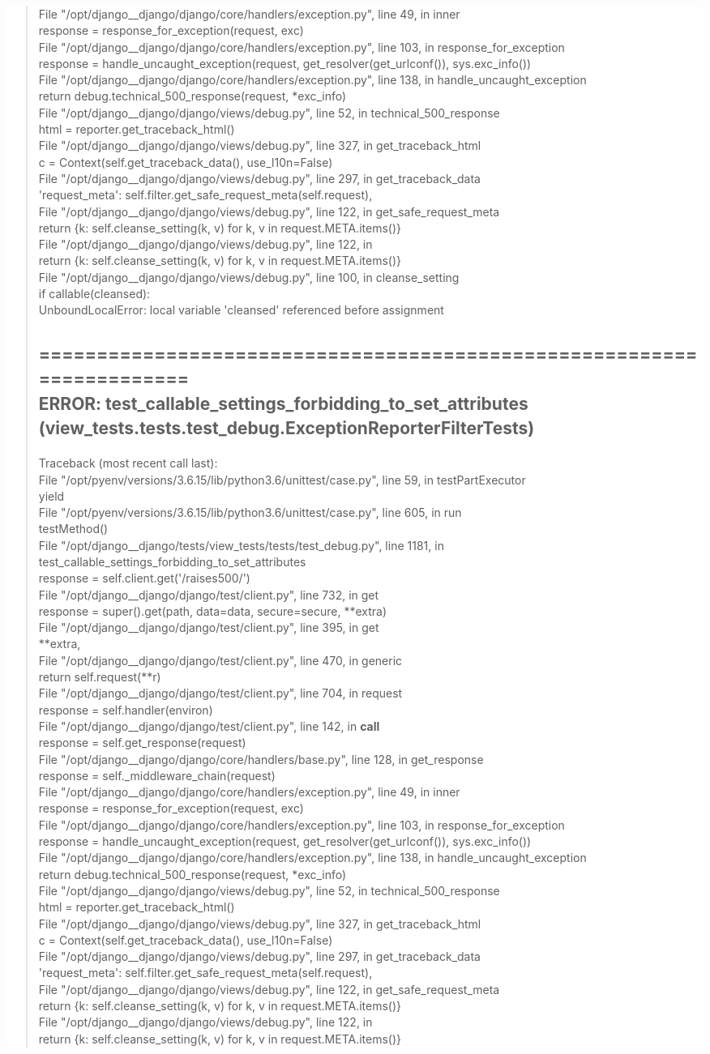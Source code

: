>   File "/opt/django__django/django/core/handlers/exception.py", line 49, in inner  
>     response = response_for_exception(request, exc)  
>   File "/opt/django__django/django/core/handlers/exception.py", line 103, in response_for_exception  
>     response = handle_uncaught_exception(request, get_resolver(get_urlconf()), sys.exc_info())  
>   File "/opt/django__django/django/core/handlers/exception.py", line 138, in handle_uncaught_exception  
>     return debug.technical_500_response(request, *exc_info)  
>   File "/opt/django__django/django/views/debug.py", line 52, in technical_500_response  
>     html = reporter.get_traceback_html()  
>   File "/opt/django__django/django/views/debug.py", line 327, in get_traceback_html  
>     c = Context(self.get_traceback_data(), use_l10n=False)  
>   File "/opt/django__django/django/views/debug.py", line 297, in get_traceback_data  
>     'request_meta': self.filter.get_safe_request_meta(self.request),  
>   File "/opt/django__django/django/views/debug.py", line 122, in get_safe_request_meta  
>     return {k: self.cleanse_setting(k, v) for k, v in request.META.items()}  
>   File "/opt/django__django/django/views/debug.py", line 122, in <dictcomp>  
>     return {k: self.cleanse_setting(k, v) for k, v in request.META.items()}  
>   File "/opt/django__django/django/views/debug.py", line 100, in cleanse_setting  
>     if callable(cleansed):  
> UnboundLocalError: local variable 'cleansed' referenced before assignment  
>   
> ======================================================================  
> ERROR: test_callable_settings_forbidding_to_set_attributes (view_tests.tests.test_debug.ExceptionReporterFilterTests)  
> ----------------------------------------------------------------------  
> Traceback (most recent call last):  
>   File "/opt/pyenv/versions/3.6.15/lib/python3.6/unittest/case.py", line 59, in testPartExecutor  
>     yield  
>   File "/opt/pyenv/versions/3.6.15/lib/python3.6/unittest/case.py", line 605, in run  
>     testMethod()  
>   File "/opt/django__django/tests/view_tests/tests/test_debug.py", line 1181, in test_callable_settings_forbidding_to_set_attributes  
>     response = self.client.get('/raises500/')  
>   File "/opt/django__django/django/test/client.py", line 732, in get  
>     response = super().get(path, data=data, secure=secure, **extra)  
>   File "/opt/django__django/django/test/client.py", line 395, in get  
>     **extra,  
>   File "/opt/django__django/django/test/client.py", line 470, in generic  
>     return self.request(**r)  
>   File "/opt/django__django/django/test/client.py", line 704, in request  
>     response = self.handler(environ)  
>   File "/opt/django__django/django/test/client.py", line 142, in __call__  
>     response = self.get_response(request)  
>   File "/opt/django__django/django/core/handlers/base.py", line 128, in get_response  
>     response = self._middleware_chain(request)  
>   File "/opt/django__django/django/core/handlers/exception.py", line 49, in inner  
>     response = response_for_exception(request, exc)  
>   File "/opt/django__django/django/core/handlers/exception.py", line 103, in response_for_exception  
>     response = handle_uncaught_exception(request, get_resolver(get_urlconf()), sys.exc_info())  
>   File "/opt/django__django/django/core/handlers/exception.py", line 138, in handle_uncaught_exception  
>     return debug.technical_500_response(request, *exc_info)  
>   File "/opt/django__django/django/views/debug.py", line 52, in technical_500_response  
>     html = reporter.get_traceback_html()  
>   File "/opt/django__django/django/views/debug.py", line 327, in get_traceback_html  
>     c = Context(self.get_traceback_data(), use_l10n=False)  
>   File "/opt/django__django/django/views/debug.py", line 297, in get_traceback_data  
>     'request_meta': self.filter.get_safe_request_meta(self.request),  
>   File "/opt/django__django/django/views/debug.py", line 122, in get_safe_request_meta  
>     return {k: self.cleanse_setting(k, v) for k, v in request.META.items()}  
>   File "/opt/django__django/django/views/debug.py", line 122, in <dictcomp>  
>     return {k: self.cleanse_setting(k, v) for k, v in request.META.items()}  